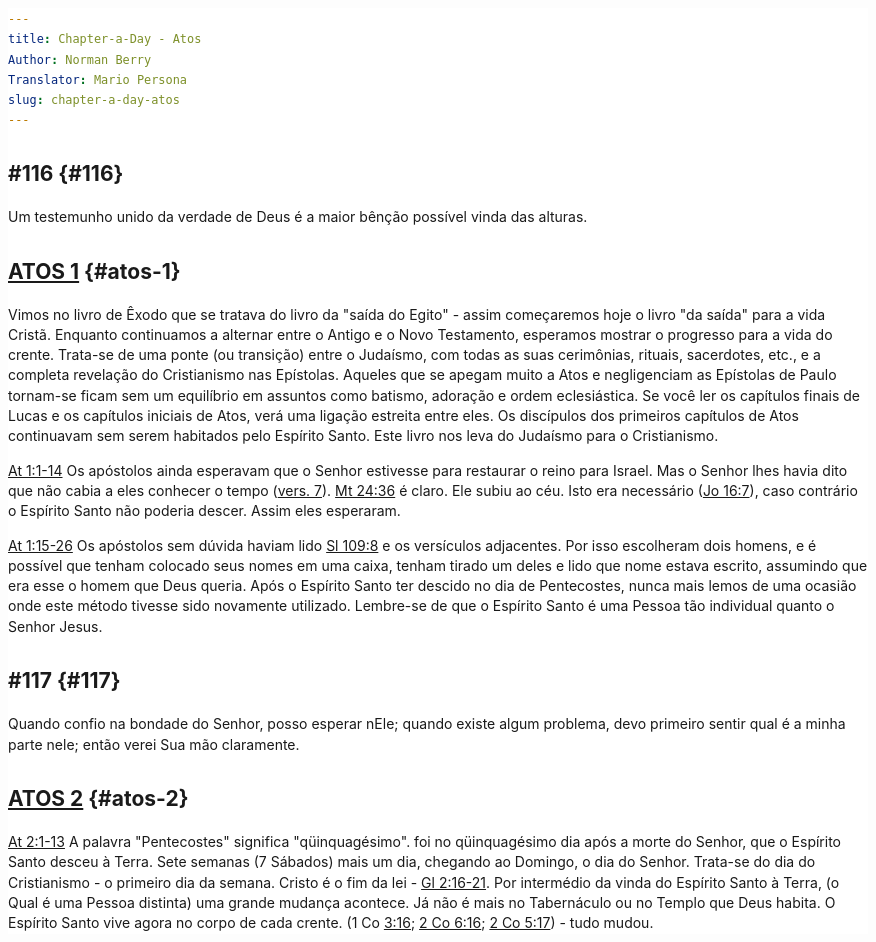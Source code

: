 ```yaml
---
title: Chapter-a-Day - Atos
Author: Norman Berry
Translator: Mario Persona
slug: chapter-a-day-atos
---
```


## #116 {#116}

Um testemunho unido da verdade de Deus é a maior bênção possível vinda das alturas.

## [ATOS 1](http://mysword.info/b?r=Act_1) {#atos-1}

Vimos no livro de Êxodo que se tratava do livro da &quot;saída do Egito&quot; - assim começaremos hoje o livro &quot;da saída&quot; para a vida Cristã. Enquanto continuamos a alternar entre o Antigo e o Novo Testamento, esperamos mostrar o progresso para a vida do crente. Trata-se de uma ponte (ou transição) entre o Judaísmo, com todas as suas cerimônias, rituais, sacerdotes, etc., e a completa revelação do Cristianismo nas Epístolas. Aqueles que se apegam muito a Atos e negligenciam as Epístolas de Paulo tornam-se ficam sem um equilíbrio em assuntos como batismo, adoração e ordem eclesiástica. Se você ler os capítulos finais de Lucas e os capítulos iniciais de Atos, verá uma ligação estreita entre eles. Os discípulos dos primeiros capítulos de Atos continuavam sem serem habitados pelo Espírito Santo. Este livro nos leva do Judaísmo para o Cristianismo.

[At 1:1-14](http://mysword.info/b?r=Act_1:1-14) Os apóstolos ainda esperavam que o Senhor estivesse para restaurar o reino para Israel. Mas o Senhor lhes havia dito que não cabia a eles conhecer o tempo ([vers. 7](https://mysword.info/b?r=Act_1:7)). [Mt 24:36](http://mysword.info/b?r=Mat_24:36) é claro. Ele subiu ao céu. Isto era necessário ([Jo 16:7](http://mysword.info/b?r=Joh_16:7)), caso contrário o Espírito Santo não poderia descer. Assim eles esperaram.

[At 1:15-26](http://mysword.info/b?r=Act_1:15-26) Os apóstolos sem dúvida haviam lido [Sl 109:8](http://mysword.info/b?r=Psa_109:8) e os versículos adjacentes. Por isso escolheram dois homens, e é possível que tenham colocado seus nomes em uma caixa, tenham tirado um deles e lido que nome estava escrito, assumindo que era esse o homem que Deus queria. Após o Espírito Santo ter descido no dia de Pentecostes, nunca mais lemos de uma ocasião onde este método tivesse sido novamente utilizado. Lembre-se de que o Espírito Santo é uma Pessoa tão individual quanto o Senhor Jesus.

## #117 {#117}

Quando confio na bondade do Senhor, posso esperar nEle; quando existe algum problema, devo primeiro sentir qual é a minha parte nele; então verei Sua mão claramente.

## [ATOS 2](http://mysword.info/b?r=Act_2) {#atos-2}

[At 2:1-13](http://mysword.info/b?r=Act_2:1-13) A palavra &quot;Pentecostes&quot; significa &quot;qüinquagésimo&quot;. foi no qüinquagésimo dia após a morte do Senhor, que o Espírito Santo desceu à Terra. Sete semanas (7 Sábados) mais um dia, chegando ao Domingo, o dia do Senhor. Trata-se do dia do Cristianismo - o primeiro dia da semana. Cristo é o fim da lei - [Gl 2:16-21](http://mysword.info/b?r=Gal_2:16-21). Por intermédio da vinda do Espírito Santo à Terra, (o Qual é uma Pessoa distinta) uma grande mudança acontece. Já não é mais no Tabernáculo ou no Templo que Deus habita. O Espírito Santo vive agora no corpo de cada crente. (1 Co [3:16](http://mysword.info/b?r=1Co_3:16); [2 Co 6:16](http://mysword.info/b?r=2Co_6:16); [2 Co 5:17](http://mysword.info/b?r=2Co_5:17)) - tudo mudou.
